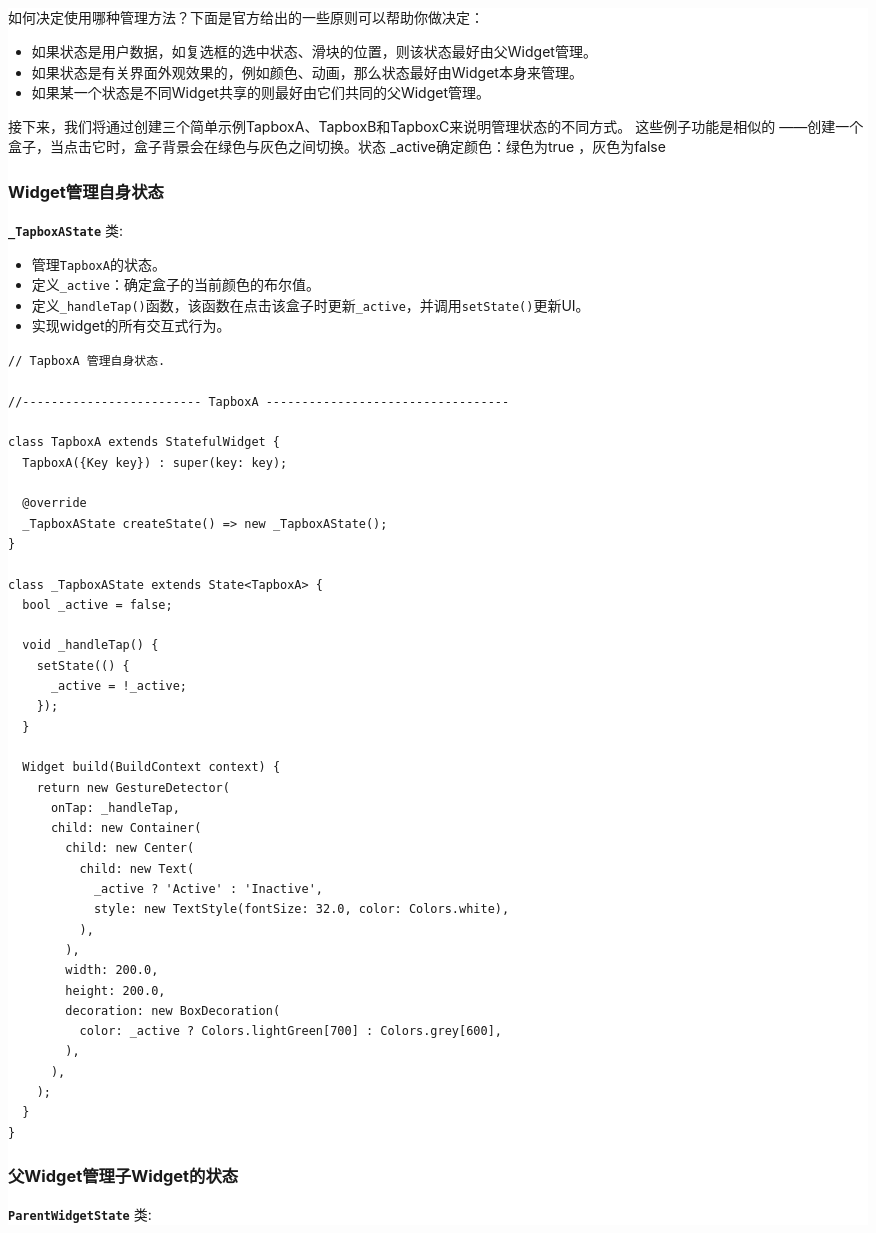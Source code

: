 如何决定使用哪种管理方法？下面是官方给出的一些原则可以帮助你做决定：

* 如果状态是用户数据，如复选框的选中状态、滑块的位置，则该状态最好由父Widget管理。
* 如果状态是有关界面外观效果的，例如颜色、动画，那么状态最好由Widget本身来管理。
* 如果某一个状态是不同Widget共享的则最好由它们共同的父Widget管理。

接下来，我们将通过创建三个简单示例TapboxA、TapboxB和TapboxC来说明管理状态的不同方式。 这些例子功能是相似的 ——创建一个盒子，当点击它时，盒子背景会在绿色与灰色之间切换。状态 _active确定颜色：绿色为true ，灰色为false
### Widget管理自身状态
**`_TapboxAState`** 类:

* 管理`TapboxA`的状态。
* 定义`_active`：确定盒子的当前颜色的布尔值。
* 定义`_handleTap()`函数，该函数在点击该盒子时更新`_active`，并调用`setState()`更新UI。
* 实现widget的所有交互式行为。
```
// TapboxA 管理自身状态.

//------------------------- TapboxA ----------------------------------

class TapboxA extends StatefulWidget {
  TapboxA({Key key}) : super(key: key);

  @override
  _TapboxAState createState() => new _TapboxAState();
}

class _TapboxAState extends State<TapboxA> {
  bool _active = false;

  void _handleTap() {
    setState(() {
      _active = !_active;
    });
  }

  Widget build(BuildContext context) {
    return new GestureDetector(
      onTap: _handleTap,
      child: new Container(
        child: new Center(
          child: new Text(
            _active ? 'Active' : 'Inactive',
            style: new TextStyle(fontSize: 32.0, color: Colors.white),
          ),
        ),
        width: 200.0,
        height: 200.0,
        decoration: new BoxDecoration(
          color: _active ? Colors.lightGreen[700] : Colors.grey[600],
        ),
      ),
    );
  }
}
```
### 父Widget管理子Widget的状态
**`ParentWidgetState`** 类:
